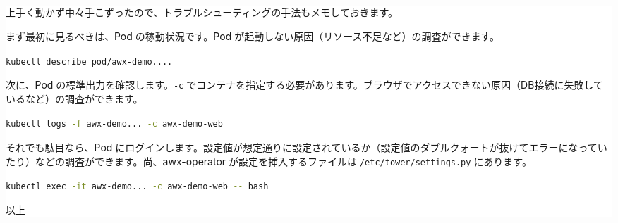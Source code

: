 上手く動かず中々手こずったので、トラブルシューティングの手法もメモしておきます。

まず最初に見るべきは、Pod の稼動状況です。Pod が起動しない原因（リソース不足など）の調査ができます。

```bash
kubectl describe pod/awx-demo....
```

次に、Pod の標準出力を確認します。`-c` でコンテナを指定する必要があります。ブラウザでアクセスできない原因（DB接続に失敗しているなど）の調査ができます。

```bash
kubectl logs -f awx-demo... -c awx-demo-web
```

それでも駄目なら、Pod にログインします。設定値が想定通りに設定されているか（設定値のダブルクォートが抜けてエラーになっていたり）などの調査ができます。尚、awx-operator が設定を挿入するファイルは `/etc/tower/settings.py` にあります。

```bash
kubectl exec -it awx-demo... -c awx-demo-web -- bash
```

以上

